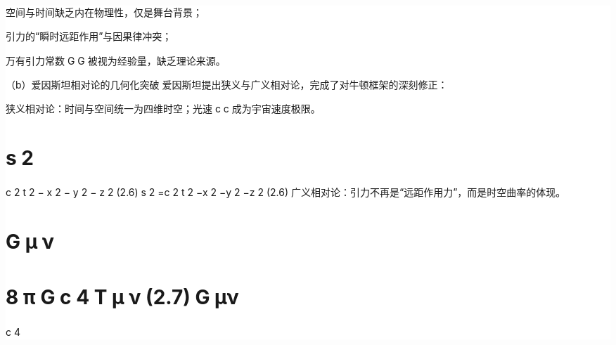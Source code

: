 空间与时间缺乏内在物理性，仅是舞台背景；

引力的“瞬时远距作用”与因果律冲突；

万有引力常数 
G
G 被视为经验量，缺乏理论来源。

（b）爱因斯坦相对论的几何化突破
爱因斯坦提出狭义与广义相对论，完成了对牛顿框架的深刻修正：

狭义相对论：时间与空间统一为四维时空；光速 
c
c 成为宇宙速度极限。

s
2
=
c
2
t
2
−
x
2
−
y
2
−
z
2
(2.6)
s 
2
 =c 
2
 t 
2
 −x 
2
 −y 
2
 −z 
2
 (2.6)
广义相对论：引力不再是“远距作用力”，而是时空曲率的体现。

G
μ
ν
=
8
π
G
c
4
T
μ
ν
(2.7)
G 
μν
​
 = 
c 
4
 
